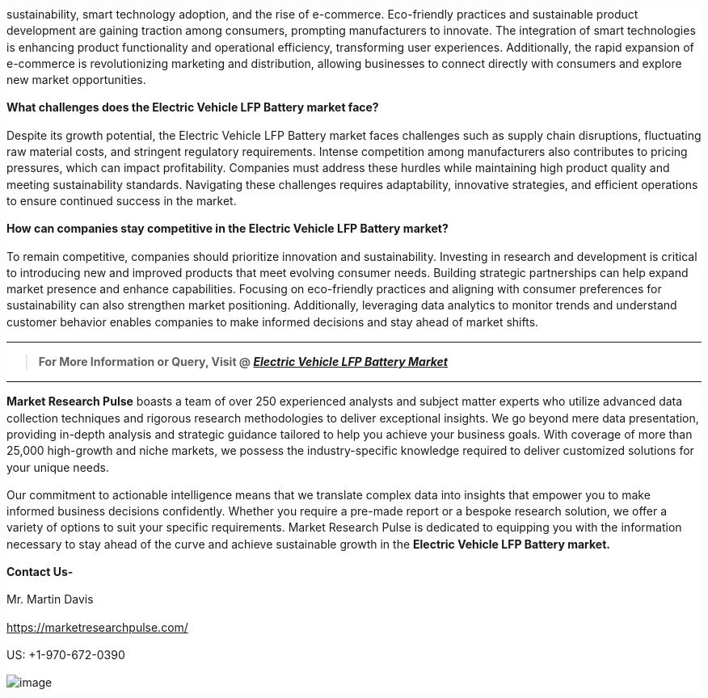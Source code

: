 sustainability, smart technology adoption, and the rise of e-commerce. Eco-friendly practices and sustainable product development are gaining traction among consumers, prompting manufacturers to innovate. The integration of smart technologies is enhancing product functionality and operational efficiency, transforming user experiences. Additionally, the rapid expansion of e-commerce is revolutionizing marketing and distribution, allowing businesses to connect directly with consumers and explore new market opportunities.</p><p><strong>What challenges does the Electric Vehicle LFP Battery market face?</strong></p><p>Despite its growth potential, the Electric Vehicle LFP Battery market faces challenges such as supply chain disruptions, fluctuating raw material costs, and stringent regulatory requirements. Intense competition among manufacturers also contributes to pricing pressures, which can impact profitability. Companies must address these hurdles while maintaining high product quality and meeting sustainability standards. Navigating these challenges requires adaptability, innovative strategies, and efficient operations to ensure continued success in the market.</p><p><strong>How can companies stay competitive in the Electric Vehicle LFP Battery market?</strong></p><p>To remain competitive, companies should prioritize innovation and sustainability. Investing in research and development is critical to introducing new and improved products that meet evolving consumer needs. Building strategic partnerships can help expand market presence and enhance capabilities. Focusing on eco-friendly practices and aligning with consumer preferences for sustainability can also strengthen market positioning. Additionally, leveraging data analytics to monitor trends and understand customer behavior enables companies to make informed decisions and stay ahead of market shifts.</p><hr /><blockquote><p><strong>For More Information or Query, Visit @&nbsp;<em><a href="https://marketresearchpulse.com/report/128330/electric-vehicle-lfp-battery-market?utm_source=Linkedin&utm_medium=0114">Electric Vehicle LFP Battery Market</a></em></strong></p></blockquote><hr /><p><strong>Market Research Pulse</strong> boasts a team of over 250 experienced analysts and subject matter experts who utilize advanced data collection techniques and rigorous research methodologies to deliver exceptional insights. We go beyond mere data presentation, providing in-depth analysis and strategic guidance tailored to help you achieve your business goals. With coverage of more than 25,000 high-growth and niche markets, we possess the industry-specific knowledge required to deliver customized solutions for your unique needs.</p><p>Our commitment to actionable intelligence means that we translate complex data into insights that empower you to make informed business decisions confidently. Whether you require a pre-made report or a bespoke research solution, we offer a variety of options to suit your specific requirements. Market Research Pulse is dedicated to equipping you with the information necessary to stay ahead of the curve and achieve sustainable growth in the <strong>Electric Vehicle LFP Battery market.</strong></p><p><strong>Contact Us-</strong></p><p>Mr. Martin Davis</p><p>https://marketresearchpulse.com/</p><p>US: +1-970-672-0390</p>
![image](https://github.com/user-attachments/assets/0af69c28-c85f-4503-9d60-276fbe949976)
